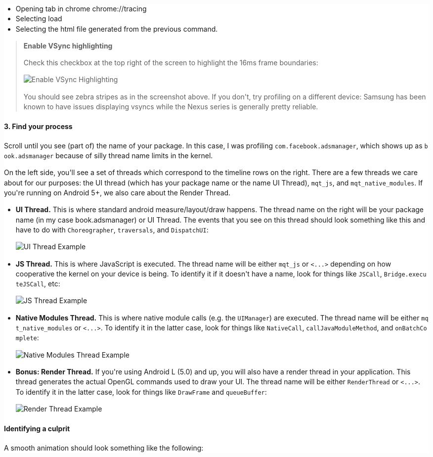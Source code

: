 - Opening tab in chrome chrome://tracing
- Selecting load
- Selecting the html file generated from the previous command.

> **Enable VSync highlighting**
>
> Check this checkbox at the top right of the screen to highlight the 16ms frame boundaries:
>
> ![Enable VSync Highlighting](/react-native/docs/assets/SystraceHighlightVSync.png)
>
> You should see zebra stripes as in the screenshot above. If you don't, try profiling on a different device: Samsung has been known to have issues displaying vsyncs while the Nexus series is generally pretty reliable.

#### 3. Find your process

Scroll until you see (part of) the name of your package. In this case, I was profiling `com.facebook.adsmanager`, which shows up as `book.adsmanager` because of silly thread name limits in the kernel.

On the left side, you'll see a set of threads which correspond to the timeline rows on the right. There are a few threads we care about for our purposes: the UI thread (which has your package name or the name UI Thread), `mqt_js`, and `mqt_native_modules`. If you're running on Android 5+, we also care about the Render Thread.

- **UI Thread.** This is where standard android measure/layout/draw happens. The thread name on the right will be your package name (in my case book.adsmanager) or UI Thread. The events that you see on this thread should look something like this and have to do with `Choreographer`, `traversals`, and `DispatchUI`:

  ![UI Thread Example](/react-native/docs/assets/SystraceUIThreadExample.png)

- **JS Thread.** This is where JavaScript is executed. The thread name will be either `mqt_js` or `<...>` depending on how cooperative the kernel on your device is being. To identify it if it doesn't have a name, look for things like `JSCall`, `Bridge.executeJSCall`, etc:

  ![JS Thread Example](/react-native/docs/assets/SystraceJSThreadExample.png)

- **Native Modules Thread.** This is where native module calls (e.g. the `UIManager`) are executed. The thread name will be either `mqt_native_modules` or `<...>`. To identify it in the latter case, look for things like `NativeCall`, `callJavaModuleMethod`, and `onBatchComplete`:

  ![Native Modules Thread Example](/react-native/docs/assets/SystraceNativeModulesThreadExample.png)

- **Bonus: Render Thread.** If you're using Android L (5.0) and up, you will also have a render thread in your application. This thread generates the actual OpenGL commands used to draw your UI. The thread name will be either `RenderThread` or `<...>`. To identify it in the latter case, look for things like `DrawFrame` and `queueBuffer`:

  ![Render Thread Example](/react-native/docs/assets/SystraceRenderThreadExample.png)

#### Identifying a culprit

A smooth animation should look something like the following:
